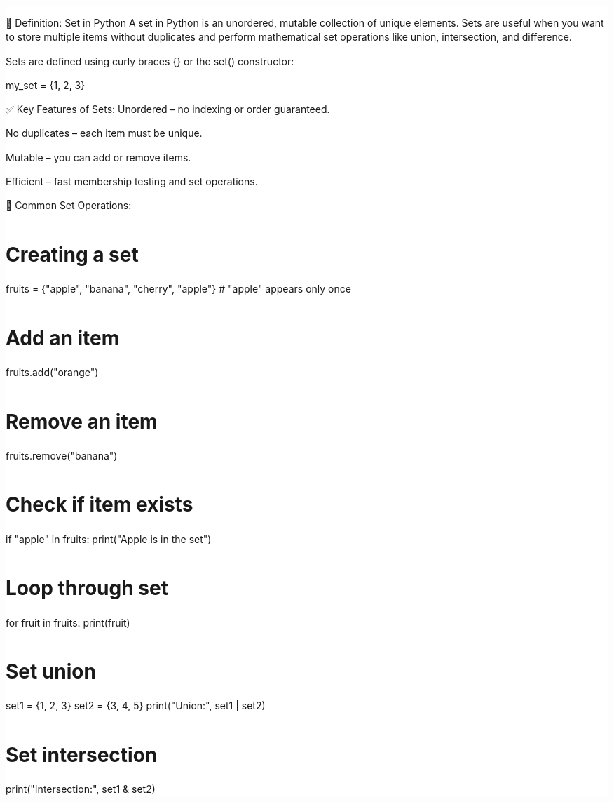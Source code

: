 --------------------------------------------------------------------------------------------------------------------------------------------------------

🔷 Definition: Set in Python
A set in Python is an unordered, mutable collection of unique elements. Sets are useful when you want to store multiple items without duplicates and perform mathematical set operations like union, intersection, and difference.

Sets are defined using curly braces {} or the set() constructor:

my_set = {1, 2, 3}

✅ Key Features of Sets:
Unordered – no indexing or order guaranteed.

No duplicates – each item must be unique.

Mutable – you can add or remove items.

Efficient – fast membership testing and set operations.

🔧 Common Set Operations:

# Creating a set
fruits = {"apple", "banana", "cherry", "apple"}  # "apple" appears only once

# Add an item
fruits.add("orange")

# Remove an item
fruits.remove("banana")

# Check if item exists
if "apple" in fruits:
    print("Apple is in the set")

# Loop through set
for fruit in fruits:
    print(fruit)

# Set union
set1 = {1, 2, 3}
set2 = {3, 4, 5}
print("Union:", set1 | set2)

# Set intersection
print("Intersection:", set1 & set2)
